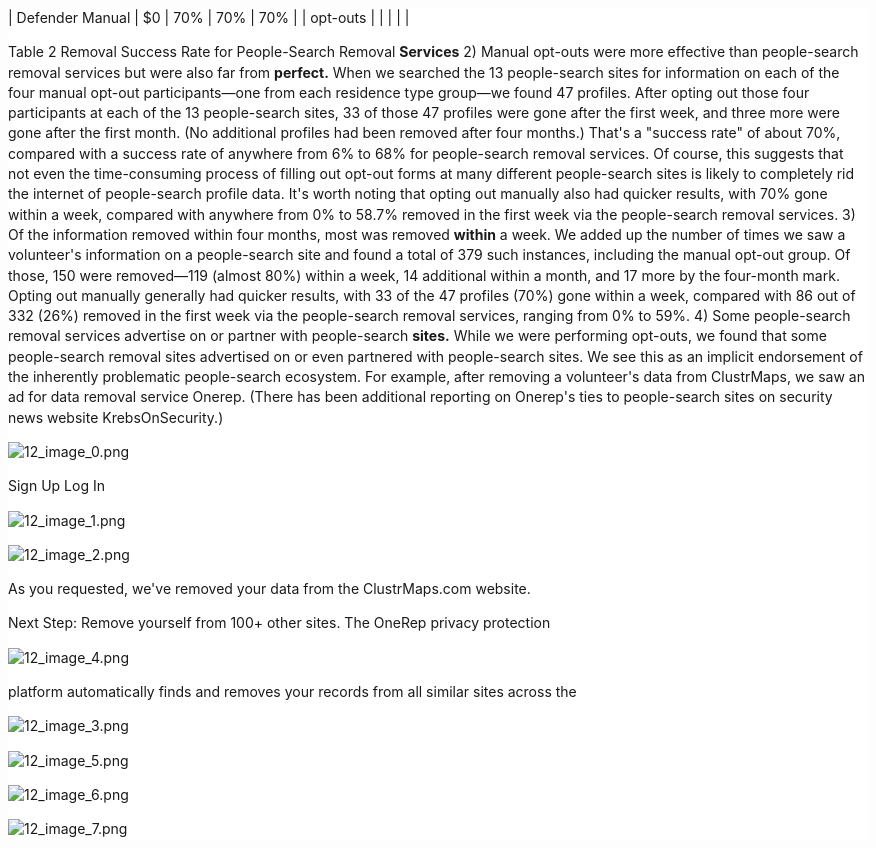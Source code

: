 | Defender Manual                                                                                                                                                                      | $0      | 70% | 70% | 70%                                |
| opt-outs                                                                                                                                                                             |         |     |     |                                    |

Table 2 Removal Success Rate for People-Search Removal **Services**
2) Manual opt-outs were more effective than people-search removal services but were also far from **perfect.** When we searched the 13 people-search sites for information on each of the four manual opt-out participants—one from each residence type group—we found 47 profiles. After opting out those four participants at each of the 13 people-search sites, 33 of those 47 profiles were gone after the first week, and three more were gone after the first month. (No additional profiles had been removed after four months.) That's a "success rate" of about 70%, compared with a success rate of anywhere from 6% to 68% for people-search removal services. Of course, this suggests that not even the time-consuming process of filling out opt-out forms at many different people-search sites is likely to completely rid the internet of people-search profile data. It's worth noting that opting out manually also had quicker results, with 70% gone within a week, compared with anywhere from 0% to 58.7% removed in the first week via the people-search removal services. 3) Of the information removed within four months, most was removed **within** a week. We added up the number of times we saw a volunteer's information on a people-search site and found a total of 379 such instances, including the manual opt-out group. Of those, 150 were removed—119 (almost 80%) within a week, 14 additional within a month, and 17 more by the four-month mark. Opting out manually generally had quicker results, with 33 of the 47 profiles (70%) gone within a week, compared with 86 out of 332 (26%) removed in the first week via the people-search removal services, ranging from 0% to 59%. 4) Some people-search removal services advertise on or partner with people-search **sites.** While we were performing opt-outs, we found that some people-search removal sites advertised on or even partnered with people-search sites. We see this as an implicit endorsement of the inherently problematic people-search ecosystem. For example, after removing a volunteer's data from ClustrMaps, we saw an ad for data removal service Onerep. (There has been additional reporting on Onerep's ties to people-search sites on security news website KrebsOnSecurity.)

![12_image_0.png](12_image_0.png)

Sign Up Log In

![12_image_1.png](12_image_1.png)

![12_image_2.png](12_image_2.png)

As you requested, we've removed your data from the ClustrMaps.com website.

Next Step: Remove yourself from 100+ other sites. The OneRep privacy protection

![12_image_4.png](12_image_4.png)

platform automatically finds and removes your records from all similar sites across the

![12_image_3.png](12_image_3.png)

![12_image_5.png](12_image_5.png)

![12_image_6.png](12_image_6.png)

![12_image_7.png](12_image_7.png)
